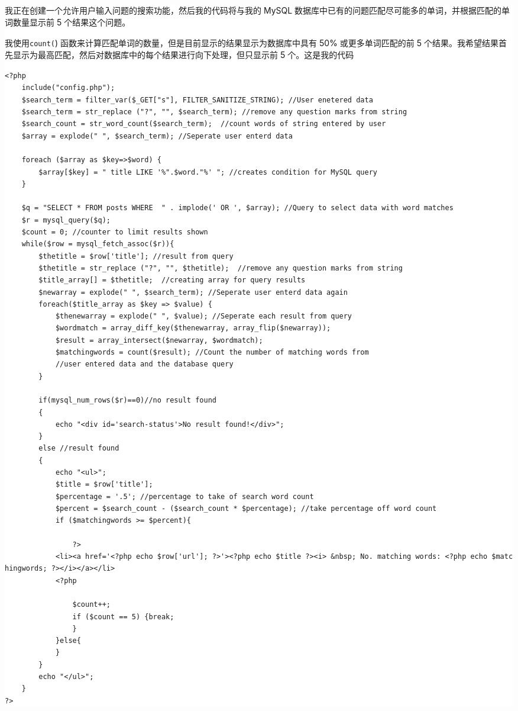 我正在创建一个允许用户输入问题的搜索功能，然后我的代码将与我的 MySQL 数据库中已有的问题匹配尽可能多的单词，并根据匹配的单词数量显示前 5 个结果这个问题。

我使用`count(`) 函数来计算匹配单词的数量，但是目前显示的结果显示为数据库中具有 50% 或更多单词匹配的前 5 个结果。我希望结果首先显示为最高匹配，然后对数据库中的每个结果进行向下处理，但只显示前 5 个。这是我的代码

```
<?php
    include("config.php");
    $search_term = filter_var($_GET["s"], FILTER_SANITIZE_STRING); //User enetered data
    $search_term = str_replace ("?", "", $search_term); //remove any question marks from string
    $search_count = str_word_count($search_term);  //count words of string entered by user
    $array = explode(" ", $search_term); //Seperate user enterd data

    foreach ($array as $key=>$word) {
        $array[$key] = " title LIKE '%".$word."%' "; //creates condition for MySQL query
    }

    $q = "SELECT * FROM posts WHERE  " . implode(' OR ', $array); //Query to select data with word matches
    $r = mysql_query($q);
    $count = 0; //counter to limit results shown
    while($row = mysql_fetch_assoc($r)){
        $thetitle = $row['title']; //result from query
        $thetitle = str_replace ("?", "", $thetitle);  //remove any question marks from string
        $title_array[] = $thetitle;  //creating array for query results
        $newarray = explode(" ", $search_term); //Seperate user enterd data again
        foreach($title_array as $key => $value) {
            $thenewarray = explode(" ", $value); //Seperate each result from query
            $wordmatch = array_diff_key($thenewarray, array_flip($newarray));
            $result = array_intersect($newarray, $wordmatch);
            $matchingwords = count($result); //Count the number of matching words from
            //user entered data and the database query
        }

        if(mysql_num_rows($r)==0)//no result found
        {
            echo "<div id='search-status'>No result found!</div>";
        }
        else //result found
        {
            echo "<ul>";
            $title = $row['title'];
            $percentage = '.5'; //percentage to take of search word count
            $percent = $search_count - ($search_count * $percentage); //take percentage off word count
            if ($matchingwords >= $percent){

                ?>
            <li><a href='<?php echo $row['url']; ?>'><?php echo $title ?><i> &nbsp; No. matching words: <?php echo $matchingwords; ?></i></a></li>
            <?php

                $count++;
                if ($count == 5) {break;
                }
            }else{
            }
        }
        echo "</ul>";
    }
?> 
```


[0x7fff8d6eddd0]: (10,10.4,10.8)
[0x7fff8d6edd40]: (10,10.4,10.8)
[0x7fffe7180d20]: (10,10.4,10.8)
[0x7fffe7180d20]: (10,10.4,10.8)